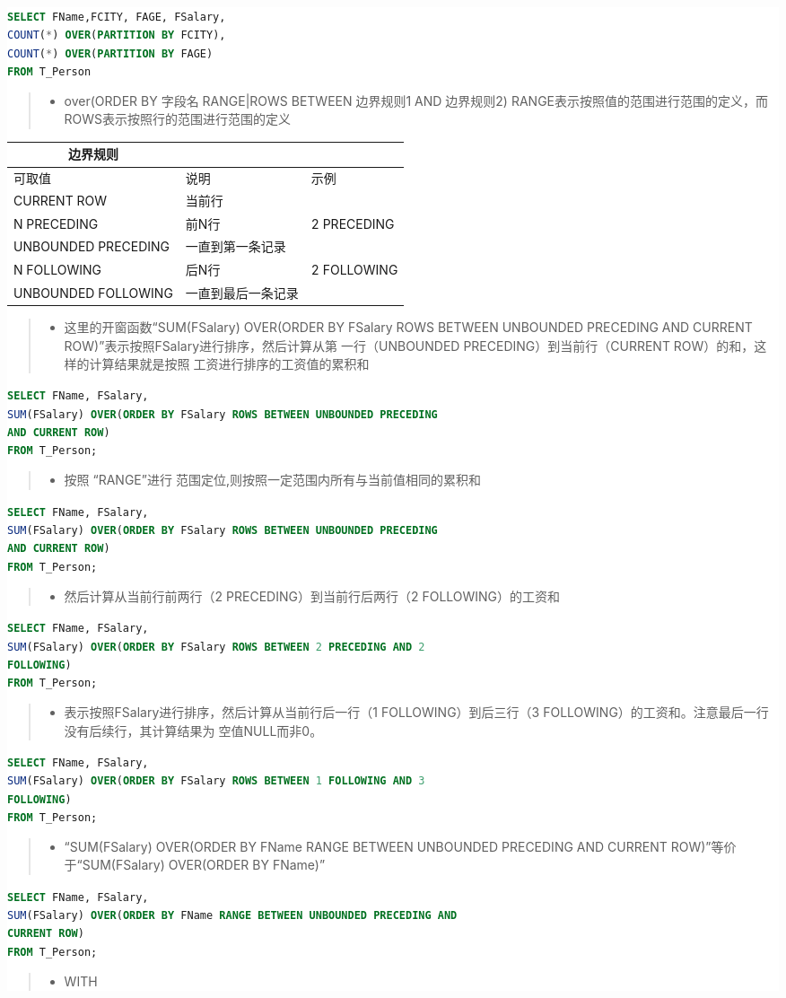 ```sql
SELECT FName,FCITY, FAGE, FSalary,
COUNT(*) OVER(PARTITION BY FCITY),
COUNT(*) OVER(PARTITION BY FAGE)
FROM T_Person
```
>* over(ORDER BY 字段名 RANGE|ROWS BETWEEN 边界规则1 AND 边界规则2)
>RANGE表示按照值的范围进行范围的定义，而ROWS表示按照行的范围进行范围的定义

| 边界规则    |        |      |
| ----------- | ------ | ---- |
| 可取值      | 说明   | 示例 |
| CURRENT ROW | 当前行 |      |
|N PRECEDING |前N行 |2 PRECEDING
|UNBOUNDED PRECEDING| 一直到第一条记录
|N FOLLOWING |后N行 |2 FOLLOWING
|UNBOUNDED FOLLOWING| 一直到最后一条记录
>* 这里的开窗函数“SUM(FSalary) OVER(ORDER BY FSalary ROWS BETWEEN
>UNBOUNDED PRECEDING AND CURRENT ROW)”表示按照FSalary进行排序，然后计算从第
>一行（UNBOUNDED PRECEDING）到当前行（CURRENT ROW）的和，这样的计算结果就是按照
>工资进行排序的工资值的累积和
```sql
SELECT FName, FSalary,
SUM(FSalary) OVER(ORDER BY FSalary ROWS BETWEEN UNBOUNDED PRECEDING
AND CURRENT ROW)
FROM T_Person;
```
>* 按照 “RANGE”进行
>范围定位,则按照一定范围内所有与当前值相同的累积和
```sql
SELECT FName, FSalary,
SUM(FSalary) OVER(ORDER BY FSalary ROWS BETWEEN UNBOUNDED PRECEDING
AND CURRENT ROW)
FROM T_Person;
```
>* 然后计算从当前行前两行（2
>PRECEDING）到当前行后两行（2 FOLLOWING）的工资和
```sql
SELECT FName, FSalary,
SUM(FSalary) OVER(ORDER BY FSalary ROWS BETWEEN 2 PRECEDING AND 2
FOLLOWING)
FROM T_Person;
```
>* 表示按照FSalary进行排序，然后计算从当前行后一行（1
>FOLLOWING）到后三行（3 FOLLOWING）的工资和。注意最后一行没有后续行，其计算结果为
>空值NULL而非0。
```sql
SELECT FName, FSalary,
SUM(FSalary) OVER(ORDER BY FSalary ROWS BETWEEN 1 FOLLOWING AND 3
FOLLOWING)
FROM T_Person;
```
>* “SUM(FSalary) OVER(ORDER BY FName RANGE BETWEEN UNBOUNDED
>PRECEDING AND CURRENT ROW)”等价于“SUM(FSalary) OVER(ORDER BY FName)”
```sql
SELECT FName, FSalary,
SUM(FSalary) OVER(ORDER BY FName RANGE BETWEEN UNBOUNDED PRECEDING AND
CURRENT ROW)
FROM T_Person;
```
>*  WITH
```sql
```